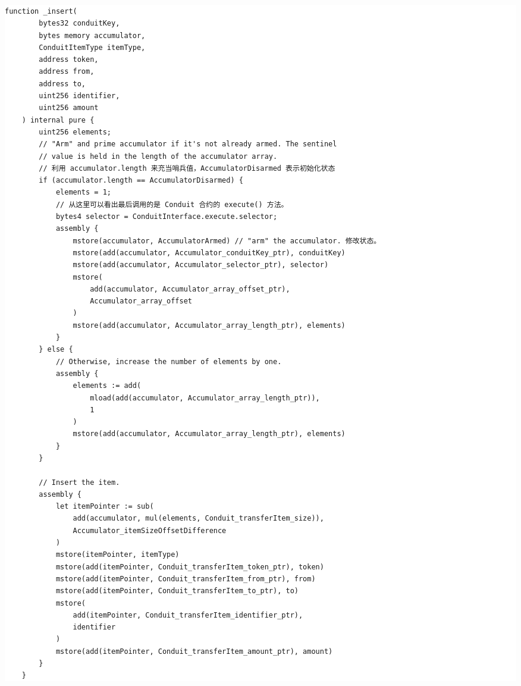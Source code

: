```solidity
function _insert(
        bytes32 conduitKey,
        bytes memory accumulator,
        ConduitItemType itemType,
        address token,
        address from,
        address to,
        uint256 identifier,
        uint256 amount
    ) internal pure {
        uint256 elements;
        // "Arm" and prime accumulator if it's not already armed. The sentinel
        // value is held in the length of the accumulator array.
        // 利用 accumulator.length 来充当哨兵值，AccumulatorDisarmed 表示初始化状态
        if (accumulator.length == AccumulatorDisarmed) {
            elements = 1;
            // 从这里可以看出最后调用的是 Conduit 合约的 execute() 方法。
            bytes4 selector = ConduitInterface.execute.selector;
            assembly {
                mstore(accumulator, AccumulatorArmed) // "arm" the accumulator. 修改状态。
                mstore(add(accumulator, Accumulator_conduitKey_ptr), conduitKey)
                mstore(add(accumulator, Accumulator_selector_ptr), selector)
                mstore(
                    add(accumulator, Accumulator_array_offset_ptr),
                    Accumulator_array_offset
                )
                mstore(add(accumulator, Accumulator_array_length_ptr), elements)
            }
        } else {
            // Otherwise, increase the number of elements by one.
            assembly {
                elements := add(
                    mload(add(accumulator, Accumulator_array_length_ptr)),
                    1
                )
                mstore(add(accumulator, Accumulator_array_length_ptr), elements)
            }
        }

        // Insert the item.
        assembly {
            let itemPointer := sub(
                add(accumulator, mul(elements, Conduit_transferItem_size)),
                Accumulator_itemSizeOffsetDifference
            )
            mstore(itemPointer, itemType)
            mstore(add(itemPointer, Conduit_transferItem_token_ptr), token)
            mstore(add(itemPointer, Conduit_transferItem_from_ptr), from)
            mstore(add(itemPointer, Conduit_transferItem_to_ptr), to)
            mstore(
                add(itemPointer, Conduit_transferItem_identifier_ptr),
                identifier
            )
            mstore(add(itemPointer, Conduit_transferItem_amount_ptr), amount)
        }
    }
```
